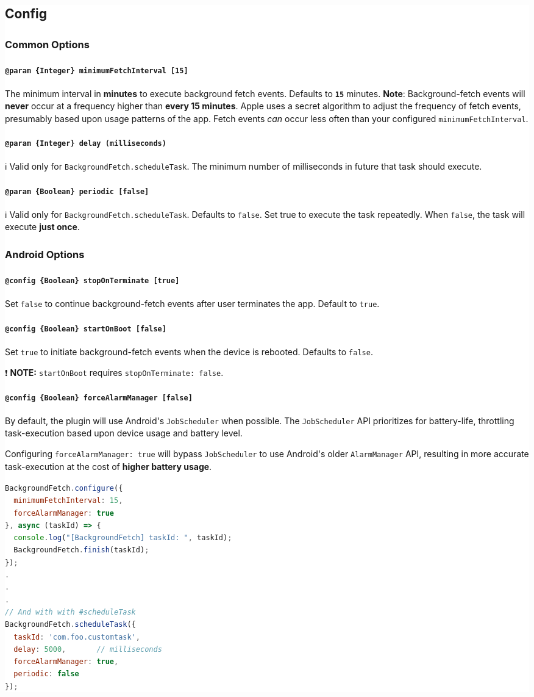 ```javascript
```

## Config

### Common Options

#### `@param {Integer} minimumFetchInterval [15]`

The minimum interval in **minutes** to execute background fetch events. Defaults to **`15`** minutes. **Note**: Background-fetch events will **never** occur at a frequency higher than **every 15 minutes**. Apple uses a secret algorithm to adjust the frequency of fetch events, presumably based upon usage patterns of the app. Fetch events _can_ occur less often than your configured `minimumFetchInterval`.

#### `@param {Integer} delay (milliseconds)`

:information_source: Valid only for `BackgroundFetch.scheduleTask`. The minimum number of milliseconds in future that task should execute.

#### `@param {Boolean} periodic [false]`

:information_source: Valid only for `BackgroundFetch.scheduleTask`. Defaults to `false`. Set true to execute the task repeatedly. When `false`, the task will execute **just once**.

### Android Options

#### `@config {Boolean} stopOnTerminate [true]`

Set `false` to continue background-fetch events after user terminates the app. Default to `true`.

#### `@config {Boolean} startOnBoot [false]`

Set `true` to initiate background-fetch events when the device is rebooted. Defaults to `false`.

:exclamation: **NOTE:** `startOnBoot` requires `stopOnTerminate: false`.

#### `@config {Boolean} forceAlarmManager [false]`

By default, the plugin will use Android's `JobScheduler` when possible. The `JobScheduler` API prioritizes for battery-life, throttling task-execution based upon device usage and battery level.

Configuring `forceAlarmManager: true` will bypass `JobScheduler` to use Android's older `AlarmManager` API, resulting in more accurate task-execution at the cost of **higher battery usage**.

```javascript
BackgroundFetch.configure({
  minimumFetchInterval: 15,
  forceAlarmManager: true
}, async (taskId) => {
  console.log("[BackgroundFetch] taskId: ", taskId);
  BackgroundFetch.finish(taskId);
});
.
.
.
// And with with #scheduleTask
BackgroundFetch.scheduleTask({
  taskId: 'com.foo.customtask',
  delay: 5000,       // milliseconds
  forceAlarmManager: true,
  periodic: false
});
```
